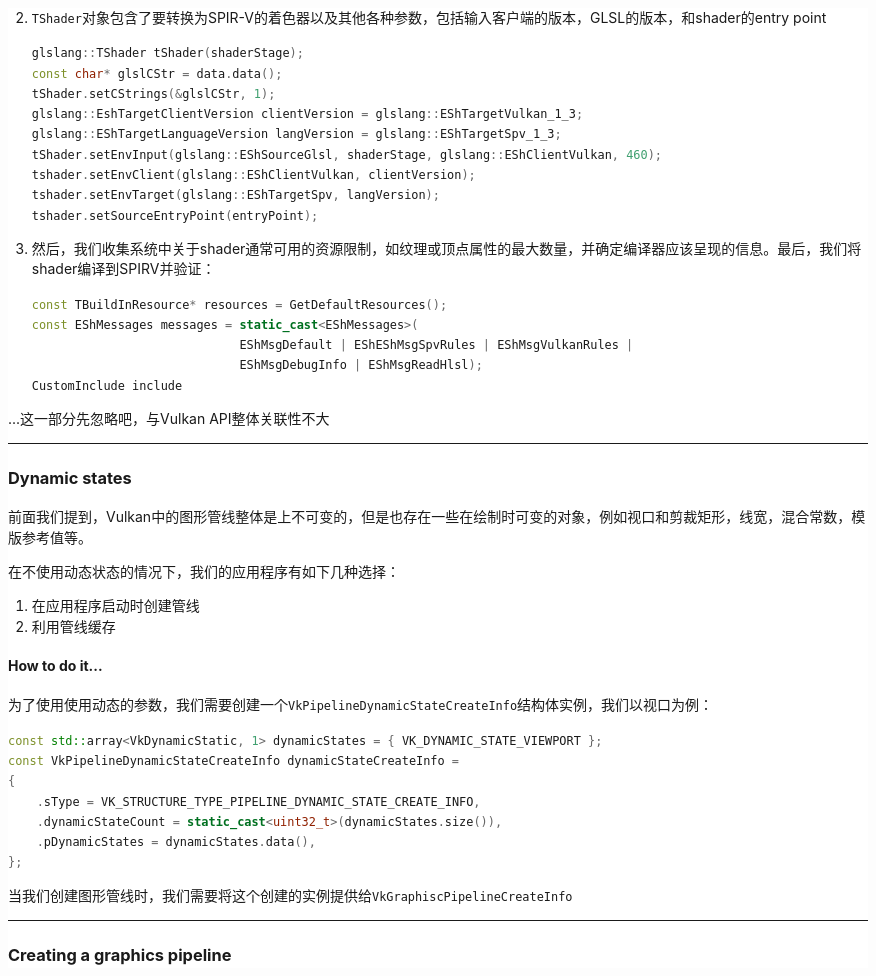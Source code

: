 2. `TShader`对象包含了要转换为SPIR-V的着色器以及其他各种参数，包括输入客户端的版本，GLSL的版本，和shader的entry point

   ```c++
   glslang::TShader tShader(shaderStage);
   const char* glslCStr = data.data();
   tShader.setCStrings(&glslCStr, 1);
   glslang::EshTargetClientVersion clientVersion = glslang::EShTargetVulkan_1_3;
   glslang::EShTargetLanguageVersion langVersion = glslang::EShTargetSpv_1_3;
   tShader.setEnvInput(glslang::EShSourceGlsl, shaderStage, glslang::EShClientVulkan, 460);
   tshader.setEnvClient(glslang::EShClientVulkan, clientVersion);
   tshader.setEnvTarget(glslang::EShTargetSpv, langVersion);
   tshader.setSourceEntryPoint(entryPoint);
   ```

3. 然后，我们收集系统中关于shader通常可用的资源限制，如纹理或顶点属性的最大数量，并确定编译器应该呈现的信息。最后，我们将shader编译到SPIRV并验证：

   ```c++
   const TBuildInResource* resources = GetDefaultResources();
   const EShMessages messages = static_cast<EShMessages>(
   								EShMsgDefault | EShEShMsgSpvRules | EShMsgVulkanRules |
       							EShMsgDebugInfo | EShMsgReadHlsl);
   CustomInclude include
   ```

...这一部分先忽略吧，与Vulkan API整体关联性不大

---

### Dynamic states

前面我们提到，Vulkan中的图形管线整体是上不可变的，但是也存在一些在绘制时可变的对象，例如视口和剪裁矩形，线宽，混合常数，模版参考值等。

在不使用动态状态的情况下，我们的应用程序有如下几种选择：

1. 在应用程序启动时创建管线
2. 利用管线缓存

#### How to do it...

为了使用使用动态的参数，我们需要创建一个`VkPipelineDynamicStateCreateInfo`结构体实例，我们以视口为例：

```c++
const std::array<VkDynamicStatic, 1> dynamicStates = { VK_DYNAMIC_STATE_VIEWPORT };
const VkPipelineDynamicStateCreateInfo dynamicStateCreateInfo = 
{
    .sType = VK_STRUCTURE_TYPE_PIPELINE_DYNAMIC_STATE_CREATE_INFO,
    .dynamicStateCount = static_cast<uint32_t>(dynamicStates.size()),
    .pDynamicStates = dynamicStates.data(),
};
```

当我们创建图形管线时，我们需要将这个创建的实例提供给`VkGraphiscPipelineCreateInfo`


---
### Creating a graphics pipeline
